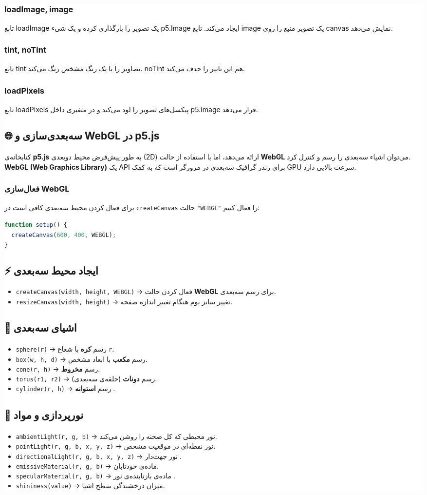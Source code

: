 ### loadImage, image

تابع loadImage یک تصویر را بارگذاری کرده و یک شیء p5.Image ایجاد می‌کند.
تابع image یک تصویر منبع را روی canvas نمایش می‌دهد.


### tint, noTint

تابع tint تصاویر را با یک رنگ مشخص رنگ می‌کند. noTint هم این تاثیر را حدف می‌کند.


### loadPixels

تابع loadPixels پیکسل‌های تصویر را لود می‌کند و در متغیری داخل p5.Image قرار می‌دهد.


## 🌐 سه‌بعدی‌سازی و WebGL در p5.js

کتابخانه‌ی **p5.js** به طور پیش‌فرض محیط دوبعدی (2D) ارائه می‌دهد، اما با استفاده از حالت **WebGL** می‌توان اشیاء سه‌بعدی را رسم و کنترل کرد.  
**WebGL (Web Graphics Library)** یک API برای رندر گرافیک سه‌بعدی در مرورگر است که به کمک GPU سرعت بالایی دارد.

### فعال‌سازی WebGL
برای فعال کردن محیط سه‌بعدی کافی است در `createCanvas` حالت `"WEBGL"` را فعال کنیم:

```javascript
function setup() {
  createCanvas(600, 400, WEBGL);
}
```
## ⚡ ایجاد محیط سه‌بعدی

- `createCanvas(width, height, WEBGL)` → فعال کردن حالت **WebGL** برای رسم سه‌بعدی.  
- `resizeCanvas(width, height)` → تغییر سایز بوم هنگام تغییر اندازه صفحه.

## 🔷 اشیای سه‌بعدی

- `sphere(r)` → رسم **کره** با شعاع `r`.  
- `box(w, h, d)` → رسم **مکعب** با ابعاد مشخص.  
- `cone(r, h)` → رسم **مخروط**.  
- `torus(r1, r2)` → رسم **دونات** (حلقه‌ی سه‌بعدی).  
- `cylinder(r, h)` → رسم **استوانه** .

## 🎨 نورپردازی و مواد

- `ambientLight(r, g, b)` → نور محیطی که کل صحنه را روشن می‌کند.  
- `pointLight(r, g, b, x, y, z)` → نور نقطه‌ای در موقعیت مشخص.  
- `directionalLight(r, g, b, x, y, z)` → نور جهت‌دار .  
- `emissiveMaterial(r, g, b)` → ماده‌ی خودتابان.  
- `specularMaterial(r, g, b)` → ماده‌ی بازتابنده‌ی نور .  
- `shininess(value)` → میزان درخشندگی سطح اشیا.
